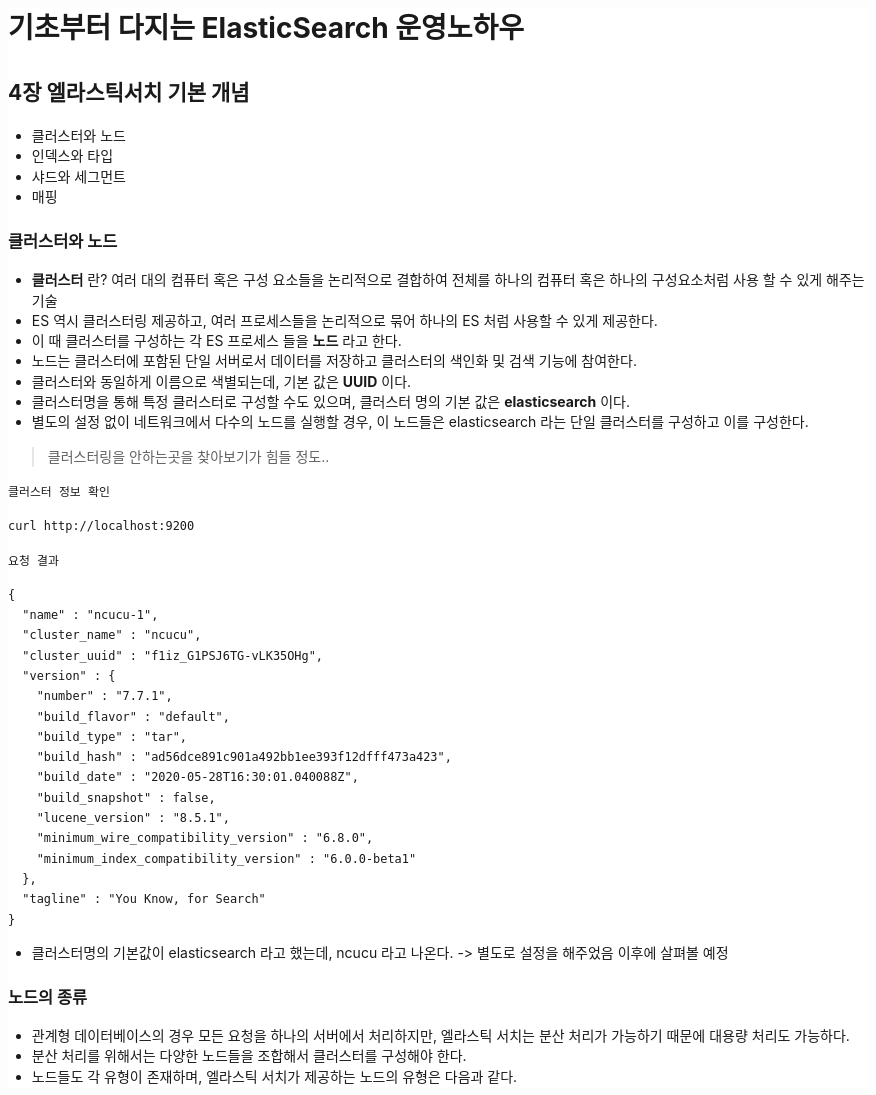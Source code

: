 # 기초부터 다지는 ElasticSearch 운영노하우

## 4장 엘라스틱서치 기본 개념
- 클러스터와 노드
- 인덱스와 타입
- 샤드와 세그먼트
- 매핑

### 클러스터와 노드
- **클러스터** 란? 여러 대의 컴퓨터 혹은 구성 요소들을 논리적으로 결합하여 전체를 하나의 컴퓨터 혹은 하나의 구성요소처럼 사용 할 수 있게 해주는 기술
- ES 역시 클러스터링 제공하고, 여러 프로세스들을 논리적으로 묶어 하나의 ES 처럼 사용할 수 있게 제공한다.
- 이 때 클러스터를 구성하는 각 ES 프로세스 들을 **노드** 라고 한다.
- 노드는 클러스터에 포함된 단일 서버로서 데이터를 저장하고 클러스터의 색인화 및 검색 기능에 참여한다.
- 클러스터와 동일하게 이름으로 색별되는데, 기본 값은 **UUID** 이다.
- 클러스터명을 통해 특정 클러스터로 구성할 수도 있으며, 클러스터 명의 기본 값은 **elasticsearch** 이다.
- 별도의 설정 없이 네트워크에서 다수의 노드를 실행할 경우, 이 노드들은 elasticsearch 라는 단일 클러스터를 구성하고 이를 구성한다.
> 클러스터링을 안하는곳을 찾아보기가 힘들 정도..

`클러스터 정보 확인`

```shell
curl http://localhost:9200
```

`요청 결과`

```shell
{
  "name" : "ncucu-1",
  "cluster_name" : "ncucu",
  "cluster_uuid" : "f1iz_G1PSJ6TG-vLK35OHg",
  "version" : {
    "number" : "7.7.1",
    "build_flavor" : "default",
    "build_type" : "tar",
    "build_hash" : "ad56dce891c901a492bb1ee393f12dfff473a423",
    "build_date" : "2020-05-28T16:30:01.040088Z",
    "build_snapshot" : false,
    "lucene_version" : "8.5.1",
    "minimum_wire_compatibility_version" : "6.8.0",
    "minimum_index_compatibility_version" : "6.0.0-beta1"
  },
  "tagline" : "You Know, for Search"
}
```
- 클러스터명의 기본값이 elasticsearch 라고 했는데, ncucu 라고 나온다. -> 별도로 설정을 해주었음 이후에 살펴볼 예정

### 노드의 종류
- 관계형 데이터베이스의 경우 모든 요청을 하나의 서버에서 처리하지만, 엘라스틱 서치는 분산 처리가 가능하기 때문에 대용량 처리도 가능하다.
- 분산 처리를 위해서는 다양한 노드들을 조합해서 클러스터를 구성해야 한다.
- 노드들도 각 유형이 존재하며, 엘라스틱 서치가 제공하는 노드의 유형은 다음과 같다.
